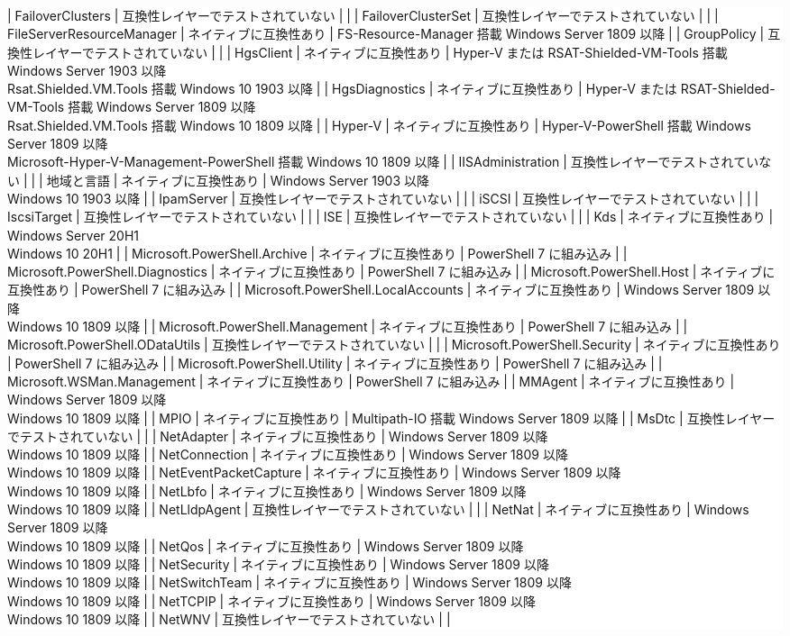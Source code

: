 | FailoverClusters                   | 互換性レイヤーでテストされていない    |                                  |
| FailoverClusterSet                 | 互換性レイヤーでテストされていない    |                                  |
| FileServerResourceManager          | ネイティブに互換性あり                  | FS-Resource-Manager 搭載 Windows Server 1809 以降 |
| GroupPolicy                        | 互換性レイヤーでテストされていない    |                                               |
| HgsClient                          | ネイティブに互換性あり                  | Hyper-V または RSAT-Shielded-VM-Tools 搭載 Windows Server 1903 以降<br>Rsat.Shielded.VM.Tools 搭載 Windows 10 1903 以降 |
| HgsDiagnostics                     | ネイティブに互換性あり                  | Hyper-V または RSAT-Shielded-VM-Tools 搭載 Windows Server 1809 以降<br>Rsat.Shielded.VM.Tools 搭載 Windows 10 1809 以降 |
| Hyper-V                            | ネイティブに互換性あり                  | Hyper-V-PowerShell 搭載 Windows Server 1809 以降<br>Microsoft-Hyper-V-Management-PowerShell 搭載 Windows 10 1809 以降 |
| IISAdministration                  | 互換性レイヤーでテストされていない    |                                               |
| 地域と言語                      | ネイティブに互換性あり                  | Windows Server 1903 以降<br>Windows 10 1903 以降      |
| IpamServer                         | 互換性レイヤーでテストされていない    |                                               |
| iSCSI                              | 互換性レイヤーでテストされていない    |                                               |
| IscsiTarget                        | 互換性レイヤーでテストされていない    |                                               |
| ISE                                | 互換性レイヤーでテストされていない    |                                               |
| Kds                                | ネイティブに互換性あり                  | Windows Server 20H1<br>Windows 10 20H1        |
| Microsoft.PowerShell.Archive       | ネイティブに互換性あり                  | PowerShell 7 に組み込み                       |
| Microsoft.PowerShell.Diagnostics   | ネイティブに互換性あり                  | PowerShell 7 に組み込み                       |
| Microsoft.PowerShell.Host          | ネイティブに互換性あり                  | PowerShell 7 に組み込み                       |
| Microsoft.PowerShell.LocalAccounts | ネイティブに互換性あり                  | Windows Server 1809 以降<br>Windows 10 1809 以降      |
| Microsoft.PowerShell.Management    | ネイティブに互換性あり                  | PowerShell 7 に組み込み                       |
| Microsoft.PowerShell.ODataUtils    | 互換性レイヤーでテストされていない    |                                               |
| Microsoft.PowerShell.Security      | ネイティブに互換性あり                  | PowerShell 7 に組み込み                       |
| Microsoft.PowerShell.Utility       | ネイティブに互換性あり                  | PowerShell 7 に組み込み                       |
| Microsoft.WSMan.Management         | ネイティブに互換性あり                  | PowerShell 7 に組み込み                       |
| MMAgent                            | ネイティブに互換性あり                  | Windows Server 1809 以降<br>Windows 10 1809 以降      |
| MPIO                               | ネイティブに互換性あり                  | Multipath-IO 搭載 Windows Server 1809 以降        |
| MsDtc                              | 互換性レイヤーでテストされていない    |                                               |
| NetAdapter                         | ネイティブに互換性あり                  | Windows Server 1809 以降<br>Windows 10 1809 以降      |
| NetConnection                      | ネイティブに互換性あり                  | Windows Server 1809 以降<br>Windows 10 1809 以降      |
| NetEventPacketCapture              | ネイティブに互換性あり                  | Windows Server 1809 以降<br>Windows 10 1809 以降      |
| NetLbfo                            | ネイティブに互換性あり                  | Windows Server 1809 以降<br>Windows 10 1809 以降      |
| NetLldpAgent                       | 互換性レイヤーでテストされていない    |                                               |
| NetNat                             | ネイティブに互換性あり                  | Windows Server 1809 以降<br>Windows 10 1809 以降      |
| NetQos                             | ネイティブに互換性あり                  | Windows Server 1809 以降<br>Windows 10 1809 以降      |
| NetSecurity                        | ネイティブに互換性あり                  | Windows Server 1809 以降<br>Windows 10 1809 以降      |
| NetSwitchTeam                      | ネイティブに互換性あり                  | Windows Server 1809 以降<br>Windows 10 1809 以降      |
| NetTCPIP                           | ネイティブに互換性あり                  | Windows Server 1809 以降<br>Windows 10 1809 以降      |
| NetWNV                             | 互換性レイヤーでテストされていない    |                                               |